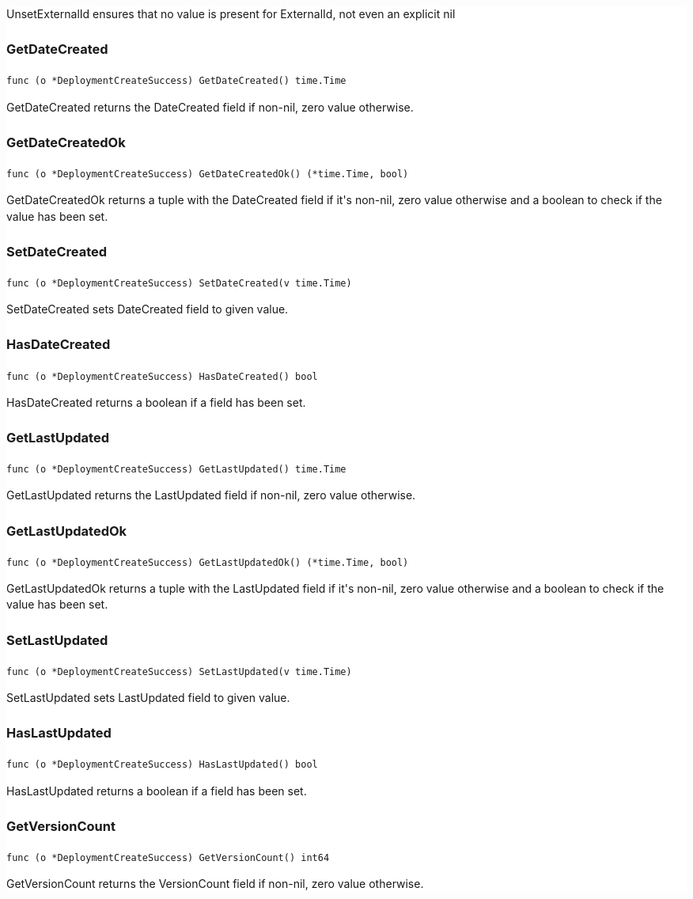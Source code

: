 UnsetExternalId ensures that no value is present for ExternalId, not even an explicit nil
### GetDateCreated

`func (o *DeploymentCreateSuccess) GetDateCreated() time.Time`

GetDateCreated returns the DateCreated field if non-nil, zero value otherwise.

### GetDateCreatedOk

`func (o *DeploymentCreateSuccess) GetDateCreatedOk() (*time.Time, bool)`

GetDateCreatedOk returns a tuple with the DateCreated field if it's non-nil, zero value otherwise
and a boolean to check if the value has been set.

### SetDateCreated

`func (o *DeploymentCreateSuccess) SetDateCreated(v time.Time)`

SetDateCreated sets DateCreated field to given value.

### HasDateCreated

`func (o *DeploymentCreateSuccess) HasDateCreated() bool`

HasDateCreated returns a boolean if a field has been set.

### GetLastUpdated

`func (o *DeploymentCreateSuccess) GetLastUpdated() time.Time`

GetLastUpdated returns the LastUpdated field if non-nil, zero value otherwise.

### GetLastUpdatedOk

`func (o *DeploymentCreateSuccess) GetLastUpdatedOk() (*time.Time, bool)`

GetLastUpdatedOk returns a tuple with the LastUpdated field if it's non-nil, zero value otherwise
and a boolean to check if the value has been set.

### SetLastUpdated

`func (o *DeploymentCreateSuccess) SetLastUpdated(v time.Time)`

SetLastUpdated sets LastUpdated field to given value.

### HasLastUpdated

`func (o *DeploymentCreateSuccess) HasLastUpdated() bool`

HasLastUpdated returns a boolean if a field has been set.

### GetVersionCount

`func (o *DeploymentCreateSuccess) GetVersionCount() int64`

GetVersionCount returns the VersionCount field if non-nil, zero value otherwise.
